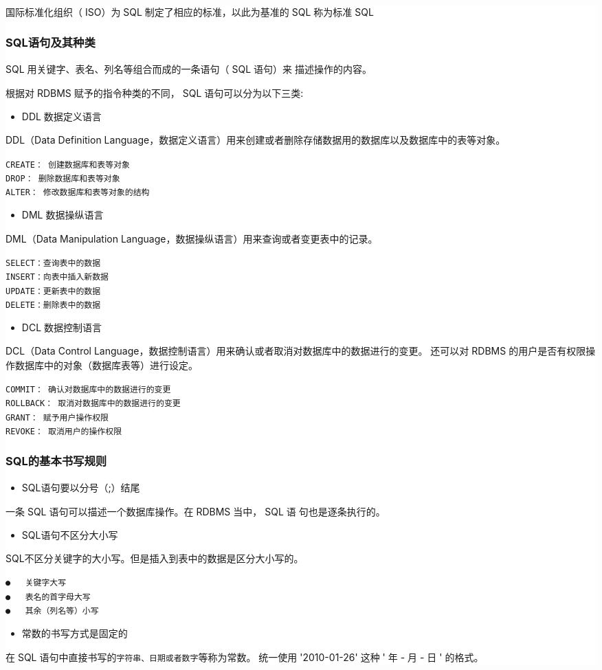 国际标准化组织（ ISO）为 SQL 制定了相应的标准，以此为基准的
SQL 称为标准 SQL

### SQL语句及其种类
SQL 用关键字、表名、列名等组合而成的一条语句（ SQL 语句）来
描述操作的内容。

根据对 RDBMS 赋予的指令种类的不同， SQL 语句可以分为以下三类:

- DDL 数据定义语言

DDL（Data Definition Language，数据定义语言）用来创建或者删除存储数据用的数据库以及数据库中的表等对象。
```
CREATE： 创建数据库和表等对象
DROP： 删除数据库和表等对象
ALTER： 修改数据库和表等对象的结构
```

- DML 数据操纵语言

DML（Data Manipulation Language，数据操纵语言）用来查询或者变更表中的记录。
```
SELECT：查询表中的数据
INSERT：向表中插入新数据
UPDATE：更新表中的数据
DELETE：删除表中的数据
```

- DCL 数据控制语言

DCL（Data Control Language，数据控制语言）用来确认或者取消对数据库中的数据进行的变更。
还可以对 RDBMS 的用户是否有权限操作数据库中的对象（数据库表等）进行设定。 
```
COMMIT： 确认对数据库中的数据进行的变更
ROLLBACK： 取消对数据库中的数据进行的变更
GRANT： 赋予用户操作权限
REVOKE： 取消用户的操作权限
```

### SQL的基本书写规则
- SQL语句要以分号（;）结尾

一条 SQL 语句可以描述一个数据库操作。在 RDBMS 当中， SQL 语
句也是逐条执行的。

- SQL语句不区分大小写

SQL不区分关键字的大小写。但是插入到表中的数据是区分大小写的。
```
●	关键字大写
●	表名的首字母大写
●	其余（列名等）小写
```

- 常数的书写方式是固定的

在 SQL 语句中直接书写的`字符串、日期或者数字`等称为常数。
统一使用 '2010-01-26' 这种 ' 年 - 月 - 日 ' 的格式。
